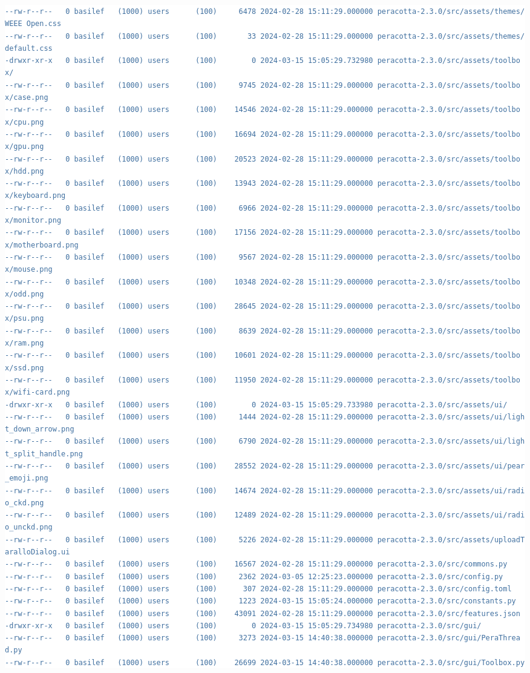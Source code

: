```diff
--rw-r--r--   0 basilef   (1000) users      (100)     6478 2024-02-28 15:11:29.000000 peracotta-2.3.0/src/assets/themes/WEEE Open.css
--rw-r--r--   0 basilef   (1000) users      (100)       33 2024-02-28 15:11:29.000000 peracotta-2.3.0/src/assets/themes/default.css
-drwxr-xr-x   0 basilef   (1000) users      (100)        0 2024-03-15 15:05:29.732980 peracotta-2.3.0/src/assets/toolbox/
--rw-r--r--   0 basilef   (1000) users      (100)     9745 2024-02-28 15:11:29.000000 peracotta-2.3.0/src/assets/toolbox/case.png
--rw-r--r--   0 basilef   (1000) users      (100)    14546 2024-02-28 15:11:29.000000 peracotta-2.3.0/src/assets/toolbox/cpu.png
--rw-r--r--   0 basilef   (1000) users      (100)    16694 2024-02-28 15:11:29.000000 peracotta-2.3.0/src/assets/toolbox/gpu.png
--rw-r--r--   0 basilef   (1000) users      (100)    20523 2024-02-28 15:11:29.000000 peracotta-2.3.0/src/assets/toolbox/hdd.png
--rw-r--r--   0 basilef   (1000) users      (100)    13943 2024-02-28 15:11:29.000000 peracotta-2.3.0/src/assets/toolbox/keyboard.png
--rw-r--r--   0 basilef   (1000) users      (100)     6966 2024-02-28 15:11:29.000000 peracotta-2.3.0/src/assets/toolbox/monitor.png
--rw-r--r--   0 basilef   (1000) users      (100)    17156 2024-02-28 15:11:29.000000 peracotta-2.3.0/src/assets/toolbox/motherboard.png
--rw-r--r--   0 basilef   (1000) users      (100)     9567 2024-02-28 15:11:29.000000 peracotta-2.3.0/src/assets/toolbox/mouse.png
--rw-r--r--   0 basilef   (1000) users      (100)    10348 2024-02-28 15:11:29.000000 peracotta-2.3.0/src/assets/toolbox/odd.png
--rw-r--r--   0 basilef   (1000) users      (100)    28645 2024-02-28 15:11:29.000000 peracotta-2.3.0/src/assets/toolbox/psu.png
--rw-r--r--   0 basilef   (1000) users      (100)     8639 2024-02-28 15:11:29.000000 peracotta-2.3.0/src/assets/toolbox/ram.png
--rw-r--r--   0 basilef   (1000) users      (100)    10601 2024-02-28 15:11:29.000000 peracotta-2.3.0/src/assets/toolbox/ssd.png
--rw-r--r--   0 basilef   (1000) users      (100)    11950 2024-02-28 15:11:29.000000 peracotta-2.3.0/src/assets/toolbox/wifi-card.png
-drwxr-xr-x   0 basilef   (1000) users      (100)        0 2024-03-15 15:05:29.733980 peracotta-2.3.0/src/assets/ui/
--rw-r--r--   0 basilef   (1000) users      (100)     1444 2024-02-28 15:11:29.000000 peracotta-2.3.0/src/assets/ui/light_down_arrow.png
--rw-r--r--   0 basilef   (1000) users      (100)     6790 2024-02-28 15:11:29.000000 peracotta-2.3.0/src/assets/ui/light_split_handle.png
--rw-r--r--   0 basilef   (1000) users      (100)    28552 2024-02-28 15:11:29.000000 peracotta-2.3.0/src/assets/ui/pear_emoji.png
--rw-r--r--   0 basilef   (1000) users      (100)    14674 2024-02-28 15:11:29.000000 peracotta-2.3.0/src/assets/ui/radio_ckd.png
--rw-r--r--   0 basilef   (1000) users      (100)    12489 2024-02-28 15:11:29.000000 peracotta-2.3.0/src/assets/ui/radio_unckd.png
--rw-r--r--   0 basilef   (1000) users      (100)     5226 2024-02-28 15:11:29.000000 peracotta-2.3.0/src/assets/uploadTaralloDialog.ui
--rw-r--r--   0 basilef   (1000) users      (100)    16567 2024-02-28 15:11:29.000000 peracotta-2.3.0/src/commons.py
--rw-r--r--   0 basilef   (1000) users      (100)     2362 2024-03-05 12:25:23.000000 peracotta-2.3.0/src/config.py
--rw-r--r--   0 basilef   (1000) users      (100)      307 2024-02-28 15:11:29.000000 peracotta-2.3.0/src/config.toml
--rw-r--r--   0 basilef   (1000) users      (100)     1223 2024-03-15 15:05:24.000000 peracotta-2.3.0/src/constants.py
--rw-r--r--   0 basilef   (1000) users      (100)    43091 2024-02-28 15:11:29.000000 peracotta-2.3.0/src/features.json
-drwxr-xr-x   0 basilef   (1000) users      (100)        0 2024-03-15 15:05:29.734980 peracotta-2.3.0/src/gui/
--rw-r--r--   0 basilef   (1000) users      (100)     3273 2024-03-15 14:40:38.000000 peracotta-2.3.0/src/gui/PeraThread.py
--rw-r--r--   0 basilef   (1000) users      (100)    26699 2024-03-15 14:40:38.000000 peracotta-2.3.0/src/gui/Toolbox.py
```